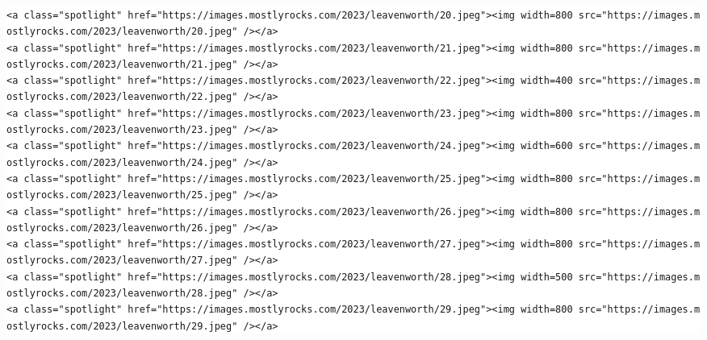    <a class="spotlight" href="https://images.mostlyrocks.com/2023/leavenworth/20.jpeg"><img width=800 src="https://images.mostlyrocks.com/2023/leavenworth/20.jpeg" /></a>
    <a class="spotlight" href="https://images.mostlyrocks.com/2023/leavenworth/21.jpeg"><img width=800 src="https://images.mostlyrocks.com/2023/leavenworth/21.jpeg" /></a>
    <a class="spotlight" href="https://images.mostlyrocks.com/2023/leavenworth/22.jpeg"><img width=400 src="https://images.mostlyrocks.com/2023/leavenworth/22.jpeg" /></a>
    <a class="spotlight" href="https://images.mostlyrocks.com/2023/leavenworth/23.jpeg"><img width=800 src="https://images.mostlyrocks.com/2023/leavenworth/23.jpeg" /></a>
    <a class="spotlight" href="https://images.mostlyrocks.com/2023/leavenworth/24.jpeg"><img width=600 src="https://images.mostlyrocks.com/2023/leavenworth/24.jpeg" /></a>
    <a class="spotlight" href="https://images.mostlyrocks.com/2023/leavenworth/25.jpeg"><img width=800 src="https://images.mostlyrocks.com/2023/leavenworth/25.jpeg" /></a>
    <a class="spotlight" href="https://images.mostlyrocks.com/2023/leavenworth/26.jpeg"><img width=800 src="https://images.mostlyrocks.com/2023/leavenworth/26.jpeg" /></a>
    <a class="spotlight" href="https://images.mostlyrocks.com/2023/leavenworth/27.jpeg"><img width=800 src="https://images.mostlyrocks.com/2023/leavenworth/27.jpeg" /></a>
    <a class="spotlight" href="https://images.mostlyrocks.com/2023/leavenworth/28.jpeg"><img width=500 src="https://images.mostlyrocks.com/2023/leavenworth/28.jpeg" /></a>
    <a class="spotlight" href="https://images.mostlyrocks.com/2023/leavenworth/29.jpeg"><img width=800 src="https://images.mostlyrocks.com/2023/leavenworth/29.jpeg" /></a>
    